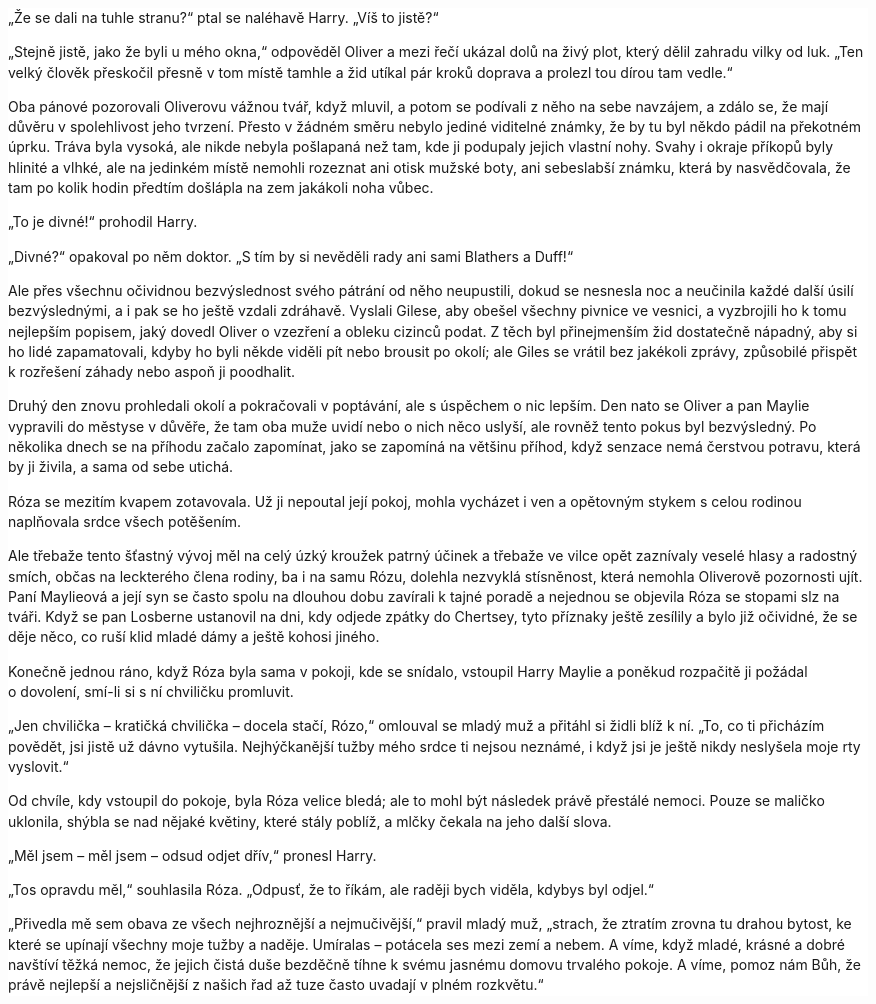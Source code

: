 „Že se dali na tuhle stranu?“ ptal se naléhavě Harry. „Víš to jistě?“

„Stejně jistě, jako že byli u mého okna,“ odpověděl Oliver a mezi řečí ukázal dolů na živý plot, který dělil zahradu vilky od luk. „Ten velký člověk přeskočil přesně v tom místě tamhle a žid utíkal pár kroků doprava a prolezl tou dírou tam vedle.“

Oba pánové pozorovali Oliverovu vážnou tvář, když mluvil, a potom se podívali z něho na sebe navzájem, a zdálo se, že mají důvěru v spolehlivost jeho tvrzení. Přesto v žádném směru nebylo jediné viditelné známky, že by tu byl někdo pádil na překotném úprku. Tráva byla vysoká, ale nikde nebyla pošlapaná než tam, kde ji podupaly jejich vlastní nohy. Svahy i okraje příkopů byly hlinité a vlhké, ale na jedinkém místě nemohli rozeznat ani otisk mužské boty, ani sebeslabší známku, která by nasvědčovala, že tam po kolik hodin předtím došlápla na zem jakákoli noha vůbec.

„To je divné!“ prohodil Harry.

„Divné?“ opakoval po něm doktor. „S tím by si nevěděli rady ani sami Blathers a Duff!“

Ale přes všechnu očividnou bezvýslednost svého pátrání od něho neupustili, dokud se nesnesla noc a neučinila každé další úsilí bezvýslednými, a i pak se ho ještě vzdali zdráhavě. Vyslali Gilese, aby obešel všechny pivnice ve vesnici, a vyzbrojili ho k tomu nejlepším popisem, jaký dovedl Oliver o vzezření a obleku cizinců podat. Z těch byl přinejmenším žid dostatečně nápadný, aby si ho lidé zapamatovali, kdyby ho byli někde viděli pít nebo brousit po okolí; ale Giles se vrátil bez jakékoli zprávy, způsobilé přispět k rozřešení záhady nebo aspoň ji poodhalit.

Druhý den znovu prohledali okolí a pokračovali v poptávání, ale s úspěchem o nic lepším. Den nato se Oliver a pan Maylie vypravili do městyse v důvěře, že tam oba muže uvidí nebo o nich něco uslyší, ale rovněž tento pokus byl bezvýsledný. Po několika dnech se na příhodu začalo zapomínat, jako se zapomíná na většinu příhod, když senzace nemá čerstvou potravu, která by ji živila, a sama od sebe utichá.

Róza se mezitím kvapem zotavovala. Už ji nepoutal její pokoj, mohla vycházet i ven a opětovným stykem s celou rodinou naplňovala srdce všech potěšením.

Ale třebaže tento šťastný vývoj měl na celý úzký kroužek patrný účinek a třebaže ve vilce opět zaznívaly veselé hlasy a radostný smích, občas na leckterého člena rodiny, ba i na samu Rózu, dolehla nezvyklá stísněnost, která nemohla Oliverově pozornosti ujít. Paní Maylieová a její syn se často spolu na dlouhou dobu zavírali k tajné poradě a nejednou se objevila Róza se stopami slz na tváři. Když se pan Losberne ustanovil na dni, kdy odjede zpátky do Chertsey, tyto příznaky ještě zesílily a bylo již očividné, že se děje něco, co ruší klid mladé dámy a ještě kohosi jiného.

Konečně jednou ráno, když Róza byla sama v pokoji, kde se snídalo, vstoupil Harry Maylie a poněkud rozpačitě ji požádal o dovolení, smí-li si s ní chviličku promluvit.

„Jen chvilička – kratičká chvilička – docela stačí, Rózo,“ omlouval se mladý muž a přitáhl si židli blíž k ní. „To, co ti přicházím povědět, jsi jistě už dávno vytušila. Nejhýčkanější tužby mého srdce ti nejsou neznámé, i když jsi je ještě nikdy neslyšela moje rty vyslovit.“

Od chvíle, kdy vstoupil do pokoje, byla Róza velice bledá; ale to mohl být následek právě přestálé nemoci. Pouze se maličko uklonila, shýbla se nad nějaké květiny, které stály poblíž, a mlčky čekala na jeho další slova.

„Měl jsem – měl jsem – odsud odjet dřív,“ pronesl Harry.

„Tos opravdu měl,“ souhlasila Róza. „Odpusť, že to říkám, ale raději bych viděla, kdybys byl odjel.“

„Přivedla mě sem obava ze všech nejhroznější a nejmučivější,“ pravil mladý muž, „strach, že ztratím zrovna tu drahou bytost, ke které se upínají všechny moje tužby a naděje. Umíralas – potácela ses mezi zemí a nebem. A víme, když mladé, krásné a dobré navštíví těžká nemoc, že jejich čistá duše bezděčně tíhne k svému jasnému domovu trvalého pokoje. A víme, pomoz nám Bůh, že právě nejlepší a nejsličnější z našich řad až tuze často uvadají v plném rozkvětu.“
